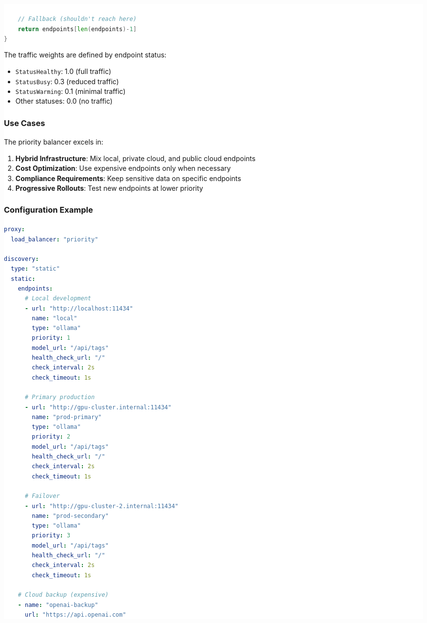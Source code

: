 ```go
    
    // Fallback (shouldn't reach here)
    return endpoints[len(endpoints)-1]
}
```

The traffic weights are defined by endpoint status:
- `StatusHealthy`: 1.0 (full traffic)
- `StatusBusy`: 0.3 (reduced traffic)
- `StatusWarming`: 0.1 (minimal traffic)
- Other statuses: 0.0 (no traffic)

### Use Cases

The priority balancer excels in:

1. **Hybrid Infrastructure**: Mix local, private cloud, and public cloud endpoints
2. **Cost Optimization**: Use expensive endpoints only when necessary
3. **Compliance Requirements**: Keep sensitive data on specific endpoints
4. **Progressive Rollouts**: Test new endpoints at lower priority

### Configuration Example

```yaml
proxy:
  load_balancer: "priority"
  
discovery:
  type: "static"
  static:
    endpoints:
      # Local development
      - url: "http://localhost:11434"
        name: "local"
        type: "ollama"
        priority: 1
        model_url: "/api/tags"
        health_check_url: "/"
        check_interval: 2s
        check_timeout: 1s
        
      # Primary production
      - url: "http://gpu-cluster.internal:11434"
        name: "prod-primary"
        type: "ollama"
        priority: 2
        model_url: "/api/tags"
        health_check_url: "/"
        check_interval: 2s
        check_timeout: 1s
        
      # Failover
      - url: "http://gpu-cluster-2.internal:11434"
        name: "prod-secondary"
        type: "ollama"
        priority: 3
        model_url: "/api/tags"
        health_check_url: "/"
        check_interval: 2s
        check_timeout: 1s
      
    # Cloud backup (expensive)
    - name: "openai-backup"
      url: "https://api.openai.com"
```